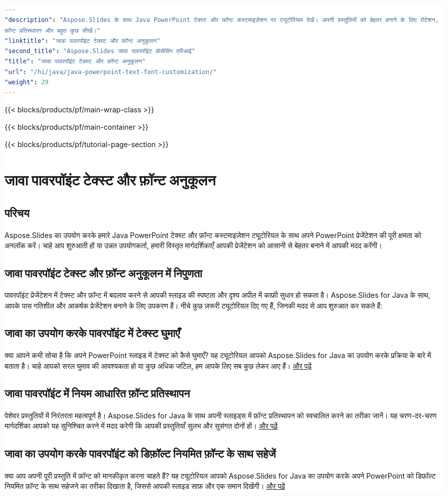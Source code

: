 ```yaml
---
"description": "Aspose.Slides के साथ Java PowerPoint टेक्स्ट और फ़ॉन्ट कस्टमाइज़ेशन पर ट्यूटोरियल देखें। अपनी प्रस्तुतियों को बेहतर बनाने के लिए रोटेशन, फ़ॉन्ट प्रतिस्थापन और बहुत कुछ सीखें।"
"linktitle": "जावा पावरपॉइंट टेक्स्ट और फ़ॉन्ट अनुकूलन"
"second_title": "Aspose.Slides जावा पावरपॉइंट प्रोसेसिंग एपीआई"
"title": "जावा पावरपॉइंट टेक्स्ट और फ़ॉन्ट अनुकूलन"
"url": "/hi/java/java-powerpoint-text-font-customization/"
"weight": 29
---
```


{{< blocks/products/pf/main-wrap-class >}}

{{< blocks/products/pf/main-container >}}

{{< blocks/products/pf/tutorial-page-section >}}

# जावा पावरपॉइंट टेक्स्ट और फ़ॉन्ट अनुकूलन

## परिचय

Aspose.Slides का उपयोग करके हमारे Java PowerPoint टेक्स्ट और फ़ॉन्ट कस्टमाइज़ेशन ट्यूटोरियल के साथ अपने PowerPoint प्रेजेंटेशन की पूरी क्षमता को अनलॉक करें। चाहे आप शुरुआती हों या उन्नत उपयोगकर्ता, हमारी विस्तृत मार्गदर्शिकाएँ आपकी प्रेजेंटेशन को आसानी से बेहतर बनाने में आपकी मदद करेंगी।

## जावा पावरपॉइंट टेक्स्ट और फ़ॉन्ट अनुकूलन में निपुणता

पावरपॉइंट प्रेजेंटेशन में टेक्स्ट और फ़ॉन्ट में बदलाव करने से आपकी स्लाइड की स्पष्टता और दृश्य अपील में काफ़ी सुधार हो सकता है। Aspose.Slides for Java के साथ, आपके पास गतिशील और आकर्षक प्रेजेंटेशन बनाने के लिए उपकरण हैं। नीचे कुछ ज़रूरी ट्यूटोरियल दिए गए हैं, जिनकी मदद से आप शुरुआत कर सकते हैं:

## जावा का उपयोग करके पावरपॉइंट में टेक्स्ट घुमाएँ
क्या आपने कभी सोचा है कि अपने PowerPoint स्लाइड में टेक्स्ट को कैसे घुमाएँ? यह ट्यूटोरियल आपको Aspose.Slides for Java का उपयोग करके प्रक्रिया के बारे में बताता है। चाहे आपको सरल घुमाव की आवश्यकता हो या कुछ अधिक जटिल, हम आपके लिए सब कुछ लेकर आए हैं। [और पढ़ें](./rotate-text-powerpoint-java/)

## जावा पावरपॉइंट में नियम आधारित फ़ॉन्ट प्रतिस्थापन
पेशेवर प्रस्तुतियों में निरंतरता महत्वपूर्ण है। Aspose.Slides for Java के साथ अपनी स्लाइड्स में फ़ॉन्ट प्रतिस्थापन को स्वचालित करने का तरीका जानें। यह चरण-दर-चरण मार्गदर्शिका आपको यह सुनिश्चित करने में मदद करेगी कि आपकी प्रस्तुतियाँ सुलभ और सुसंगत दोनों हों। [और पढ़ें](./rule-based-fonts-replacement-java-powerpoint/)

## जावा का उपयोग करके पावरपॉइंट को डिफ़ॉल्ट नियमित फ़ॉन्ट के साथ सहेजें
क्या आप अपनी पूरी प्रस्तुति में फ़ॉन्ट को मानकीकृत करना चाहते हैं? यह ट्यूटोरियल आपको Aspose.Slides for Java का उपयोग करके अपने PowerPoint को डिफ़ॉल्ट नियमित फ़ॉन्ट के साथ सहेजने का तरीका दिखाता है, जिससे आपकी स्लाइड साफ़ और एक समान दिखेंगी। [और पढ़ें](./save-powerpoint-default-regular-font-java/)
